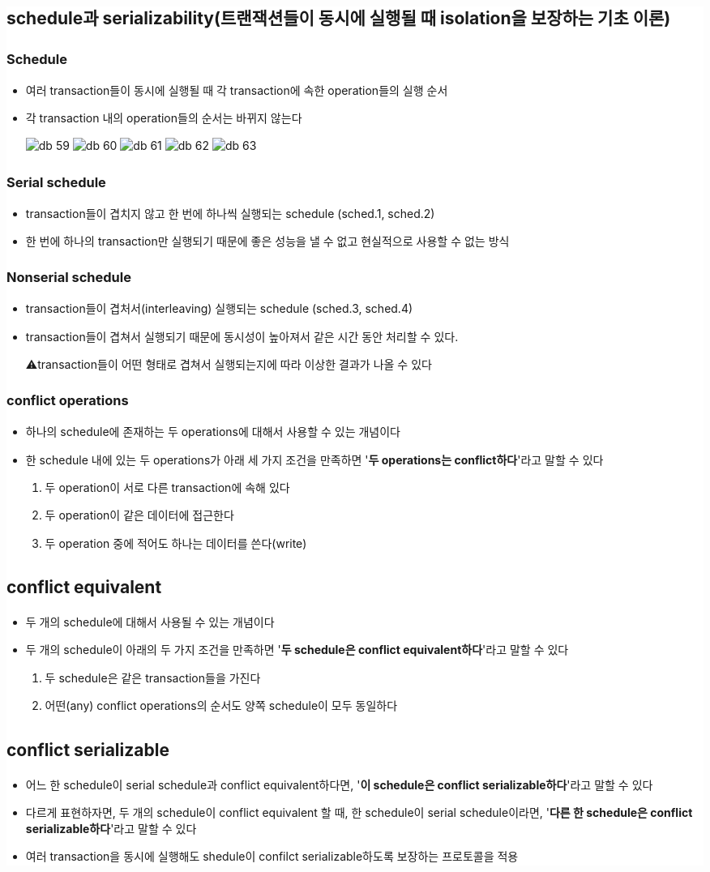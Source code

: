 ## schedule과 serializability(트랜잭션들이 동시에 실행될 때 isolation을 보장하는 기초 이론)

### Schedule

- 여러 transaction들이 동시에 실행될 때 각 transaction에 속한 operation들의 실행 순서

- 각 transaction 내의 operation들의 순서는 바뀌지 않는다

  <img width="700" alt="db 59" src="https://github.com/crongcm/computer-science/assets/113030711/57286231-3fb4-49a4-be26-bb4b504d9c45">

  <img width="700" alt="db 60" src="https://github.com/crongcm/computer-science/assets/113030711/8d96395f-d160-47ae-9929-3d705390fdb1">

  <img width="700" alt="db 61" src="https://github.com/crongcm/computer-science/assets/113030711/c86a1054-d8cc-4880-aa24-373852666a75">

  <img width="700" alt="db 62" src="https://github.com/crongcm/computer-science/assets/113030711/929c0d2b-bab4-4744-9dcb-24247c08bb76">

  <img width="700" alt="db 63" src="https://github.com/crongcm/computer-science/assets/113030711/07ca727c-963a-4b90-9a9c-76f91c58b226">

### Serial schedule

- transaction들이 겹치지 않고 한 번에 하나씩 실행되는 schedule (sched.1, sched.2)

- 한 번에 하나의 transaction만 실행되기 때문에 좋은 성능을 낼 수 없고 현실적으로 사용할 수 없는 방식

### Nonserial schedule

- transaction들이 겹처서(interleaving) 실행되는 schedule (sched.3, sched.4)

- transaction들이 겹쳐서 실행되기 때문에 동시성이 높아져서 같은 시간 동안 처리할 수 있다.

  ⚠️transaction들이 어떤 형태로 겹쳐서 실행되는지에 따라 이상한 결과가 나올 수 있다

### **conflict operations**

- 하나의 schedule에 존재하는 두 operations에 대해서 사용할 수 있는 개념이다

- 한 schedule 내에 있는 두 operations가 아래 세 가지 조건을 만족하면 '**두 operations는 conflict하다**'라고 말할 수 있다

   1. 두 operation이 서로 다른 transaction에 속해 있다

   2. 두 operation이 같은 데이터에 접근한다

   3. 두 operation 중에 적어도 하나는 데이터를 쓴다(write)

## **conflict equivalent**

- 두 개의 schedule에 대해서 사용될 수 있는 개념이다

- 두 개의 schedule이 아래의 두 가지 조건을 만족하면 '**두 schedule은 conflict equivalent하다**'라고 말할 수 있다

   1. 두 schedule은 같은 transaction들을 가진다

   2. 어떤(any) conflict operations의 순서도 양쪽 schedule이 모두 동일하다

## **conflict serializable**

- 어느 한 schedule이 serial schedule과 conflict equivalent하다면, '**이 schedule은 conflict serializable하다**'라고 말할 수 있다

- 다르게 표현하자면, 두 개의 schedule이 conflict equivalent 할 때, 한 schedule이 serial schedule이라면, '**다른 한 schedule은 conflict serializable하다**'라고 말할 수 있다

- 여러 transaction을 동시에 실행해도 shedule이 confilct serializable하도록 보장하는 프로토콜을 적용
